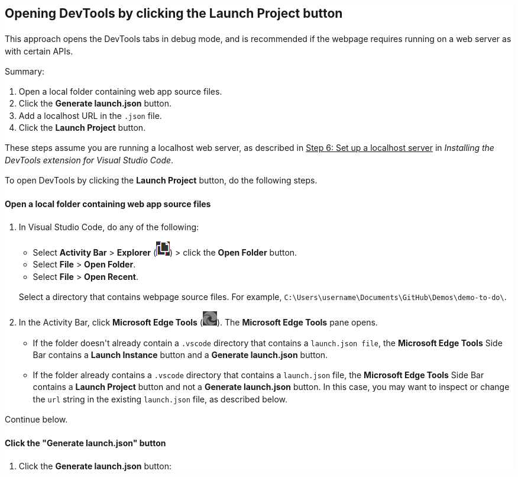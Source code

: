 

## Opening DevTools by clicking the Launch Project button

This approach opens the DevTools tabs in debug mode, and is recommended if the webpage requires running on a web server as with certain APIs.

Summary:
1. Open a local folder containing web app source files.
1. Click the **Generate launch.json** button.
1. Add a localhost URL in the `.json` file.
1. Click the **Launch Project** button.

These steps assume you are running a localhost web server, as described in [Step 6: Set up a localhost server](./install.md#step-6-set-up-a-localhost-server) in _Installing the DevTools extension for Visual Studio Code_.

To open DevTools by clicking the **Launch Project** button, do the following steps.



#### Open a local folder containing web app source files

1. In Visual Studio Code, do any of the following:

   *  Select **Activity Bar** > **Explorer** (![the Explorer icon](./open-devtools-and-embedded-browser-images/explorer-icon.png)) > click the **Open Folder** button.
   *  Select **File** > **Open Folder**.
   *  Select **File** > **Open Recent**.

   Select a directory that contains webpage source files.  For example, `C:\Users\username\Documents\GitHub\Demos\demo-to-do\`.

1. In the Activity Bar, click **Microsoft Edge Tools** (![the Microsoft Edge Tools icon](./open-devtools-and-embedded-browser-images/microsoft-edge-tools-icon.png)).  The **Microsoft Edge Tools** pane opens.

   *  If the folder doesn't already contain a `.vscode` directory that contains a `launch.json file`, the **Microsoft Edge Tools** Side Bar contains a **Launch Instance** button and a **Generate launch.json** button.

   *  If the folder already contains a `.vscode` directory that contains a `launch.json` file, the **Microsoft Edge Tools** Side Bar contains a **Launch Project** button and not a **Generate launch.json** button.  In this case, you may want to inspect or change the `url` string in the existing `launch.json` file, as described below.

Continue below.



#### Click the "Generate launch.json" button

1. Click the **Generate launch.json** button:
